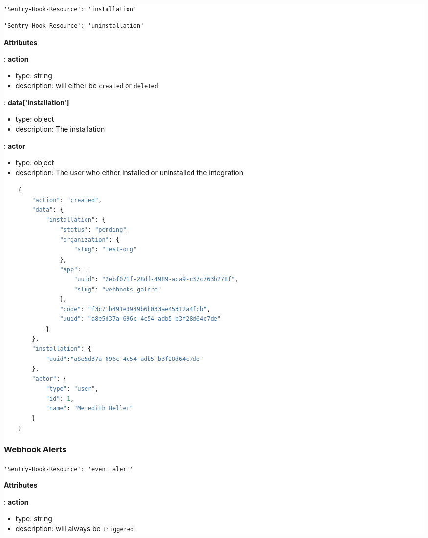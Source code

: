 `'Sentry-Hook-Resource': 'installation'`

`'Sentry-Hook-Resource': 'uninstallation'`

**Attributes**

: **action**
- type: string
- description: will either be `created` or `deleted`

: **data['installation']**
- type: object
- description: The installation

: **actor**
- type: object
- description: The user who either installed or uninstalled the integration 

```python
    {  
        "action": "created",
        "data": {  
            "installation": {  
                "status": "pending",
                "organization": {  
                    "slug": "test-org"
                },
                "app": {  
                    "uuid": "2ebf071f-28df-4989-aca9-c37c763b278f",
                    "slug": "webhooks-galore"
                },
                "code": "f3c71b491e3949b6b033ae45312a4fcb",
                "uuid": "a8e5d37a-696c-4c54-adb5-b3f28d64c7de"
            }
        },
        "installation": {  
            "uuid":"a8e5d37a-696c-4c54-adb5-b3f28d64c7de"
        },
        "actor": {  
            "type": "user",
            "id": 1,
            "name": "Meredith Heller"
        }
    }
```

### Webhook Alerts 

`'Sentry-Hook-Resource': 'event_alert'`

**Attributes**

: **action**
- type: string
- description: will always be `triggered`
